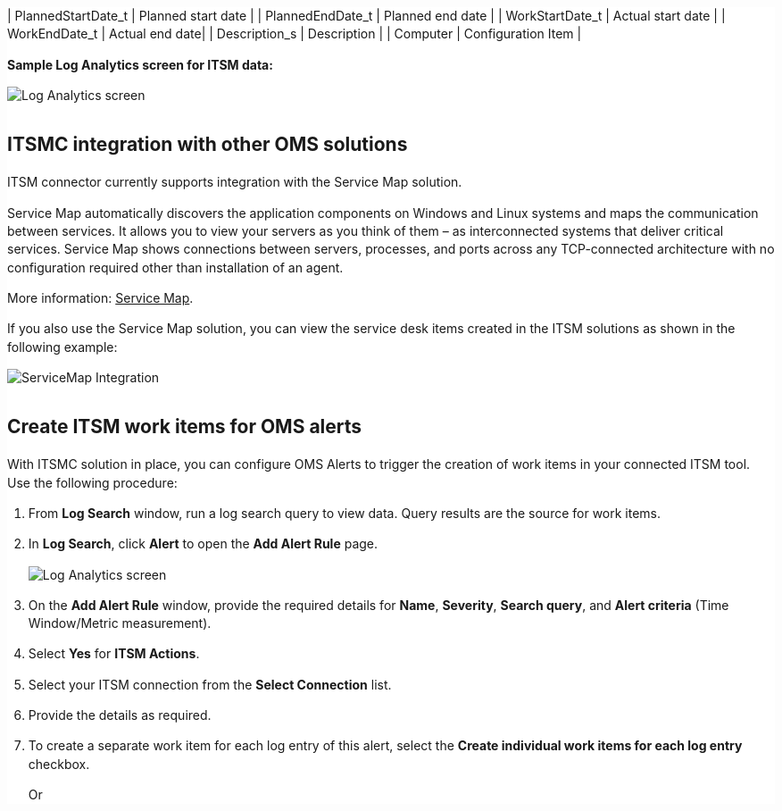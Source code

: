 | PlannedStartDate_t  | 	Planned start date |
| PlannedEndDate_t  | 	Planned end date |
| WorkStartDate_t  | Actual start date |
| WorkEndDate_t | Actual end date|
| Description_s | Description |
| Computer  | Configuration Item |

**Sample Log Analytics screen for ITSM data:**

![Log Analytics screen](./media/log-analytics-itsmc/itsmc-overview-sample-log-analytics.png)

## ITSMC integration with other OMS solutions

ITSM connector currently supports integration with the Service Map solution.

Service Map automatically discovers the application components on Windows and Linux systems and maps the communication between services. It allows you to view your servers as you think of them – as interconnected systems that deliver critical services. Service Map shows connections between servers, processes, and ports across any TCP-connected architecture with no configuration required other than installation of an agent.

More information: [Service Map](../operations-management-suite/operations-management-suite-service-map.md).

If you also use the Service Map solution, you can view the service desk items created in the ITSM solutions as shown in the following example:

![ServiceMap Integration](./media/log-analytics-itsmc/itsmc-overview-integrated-solutions.png)
## Create ITSM work items for OMS alerts

With ITSMC solution in place, you can configure OMS Alerts to trigger the creation of work items in your connected ITSM tool. Use the following procedure:

1. From **Log Search** window, run a log search query to view data. Query results are the source for work items.
2. In **Log Search**, click **Alert** to open the **Add Alert Rule** page.

    ![Log Analytics screen](./media/log-analytics-itsmc/itsmc-work-items-for-oms-alerts.png)

3. On the **Add Alert Rule** window, provide the required details for **Name**, **Severity**,  **Search query**, and **Alert criteria** (Time Window/Metric measurement).
4. Select **Yes** for **ITSM Actions**.
5. Select your ITSM connection from the **Select Connection** list.
6. Provide the details as required.
7. To create a separate work item for each log entry of this alert, select the **Create individual work items for each log entry** checkbox.

    Or
